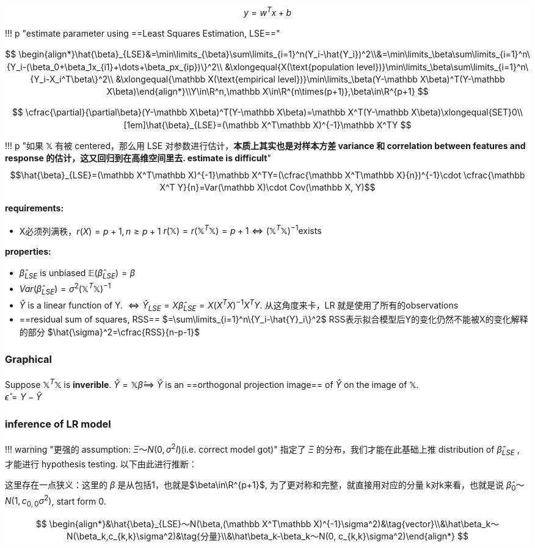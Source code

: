 $$y = w^Tx+b$$

!!! p "estimate parameter using ==Least Squares Estimation, LSE=="

$$
\begin{align*}\hat{\beta}_{LSE}&=\min\limits_{\beta}\sum\limits_{i=1}^n(Y_i-\hat{Y_i})^2\\&=\min\limits_\beta\sum\limits_{i=1}^n\{Y_i-(\beta_0+\beta_1x_{i1}+\dots+\beta_px_{ip})\}^2\\
&\xlongequal{X(\text{population level})}\min\limits_\beta\sum\limits_{i=1}^n\{Y_i-X_i^T\beta\}^2\\
&\xlongequal{\mathbb X(\text{empirical level})}\min\limits_\beta(Y-\mathbb X\beta)^T(Y-\mathbb X\beta)\end{align*}\\Y\in\R^n,\mathbb X\in\R^{n\times(p+1)},\beta\in\R^{p+1}
$$

$$
\cfrac{\partial}{\partial\beta}(Y-\mathbb X\beta)^T(Y-\mathbb X\beta)=\mathbb X^T(Y-\mathbb X\beta)\xlongequal{SET}0\\[1em]\hat{\beta}_{LSE}=(\mathbb X^T\mathbb X)^{-1}\mathbb X^TY
$$

!!! p "如果 $\mathbb X$ 有被 centered，那么用 LSE 对参数进行估计，**本质上其实也是对样本方差 variance 和 correlation between features and response 的估计，这又回归到在高维空间里去. estimate is difficult**"
    $$\hat{\beta}_{LSE}=(\mathbb X^T\mathbb X)^{-1}\mathbb X^TY=(\cfrac{\mathbb X^T\mathbb X}{n})^{-1}\cdot \cfrac{\mathbb X^T Y}{n}=Var(\mathbb X)\cdot Cov(\mathbb X, Y)$$

**requirements:**

- X必须列满秩，$r(X)=p+1,n≥p+1$
$r(\mathbb X)=r(\mathbb X^T\mathbb X)=p+1 \iff (\mathbb X^T\mathbb X)^{-1} \text{exists}$

**properties:**

- $\hat{\beta}_{LSE}$ is unbiased $\mathbb E(\hat\beta_{LSE})=\beta$
- $Var(\hat\beta_{LSE})=\sigma^2(\mathbb X^T\mathbb X)^{-1}$
- $\hat{Y}$  is a linear function of Y.  $\iff \hat{Y}_{LSE}=X\hat{\beta}_{LSE}=X(X^TX)^{-1}X^TY$.
从这角度来卡，LR 就是使用了所有的observations
- ==residual sum of squares, RSS== $=\sum\limits_{i=1}^n\{Y_i-\hat{Y}_i\}^2$ RSS表示拟合模型后Y的变化仍然不能被X的变化解释的部分 $\hat{\sigma}^2=\cfrac{RSS}{n-p-1}$

### Graphical

Suppose $\mathbb{X}^T\mathbb{X}$ is **inverible**.
$\hat{Y}=\mathbb{X}\hat{\beta}\implies$ $\hat{Y}$ is an ==orthogonal projection image== of $\hat{Y}$ on the image of $\mathbb{X}$.  
$\hat{\epsilon}=Y-\hat{Y}$

### inference of LR model

!!! warning "更强的 assumption: $\Xi～N(0,\sigma^2I)(\text{i.e. correct model got})$"
    指定了 $\Xi$ 的分布，我们才能在此基础上推 distribution of $\hat\beta_{LSE}$ , 才能进行 hypothesis testing. 以下由此进行推断：

这里存在一点狭义：这里的 $\beta$ 是从包括1，也就是$\beta\in\R^{p+1}$, 为了更对称和完整，就直接用对应的分量 k对k来看，也就是说 $\hat\beta_0～N(1, c_{0,0}\sigma^2)$, start form 0.

$$
\begin{align*}&\hat{\beta}_{LSE}～N(\beta,(\mathbb X^T\mathbb X)^{-1}\sigma^2)&\tag{vector}\\&\hat\beta_k～N(\beta_k,c_{k,k}\sigma^2)&\tag{分量}\\&\hat\beta_k-\beta_k～N(0, c_{k,k}\sigma^2)\end{align*}
$$


[Implementing Causal Inference: Trying to Understand the Question of Why]: https://towardsdatascience.com/implementing-causal-inference-a-key-step-towards-agi-de2cde8ea599
[What does the assumption: "The independent variable is not random." in OLS mean?]: https://stats.stackexchange.com/questions/462173/what-does-the-assumption-the-independent-variable-is-not-random-in-ols-mean
[线性回归残差是否一定满足正态分布？ - 知乎]: https://www.zhihu.com/question/489283459
